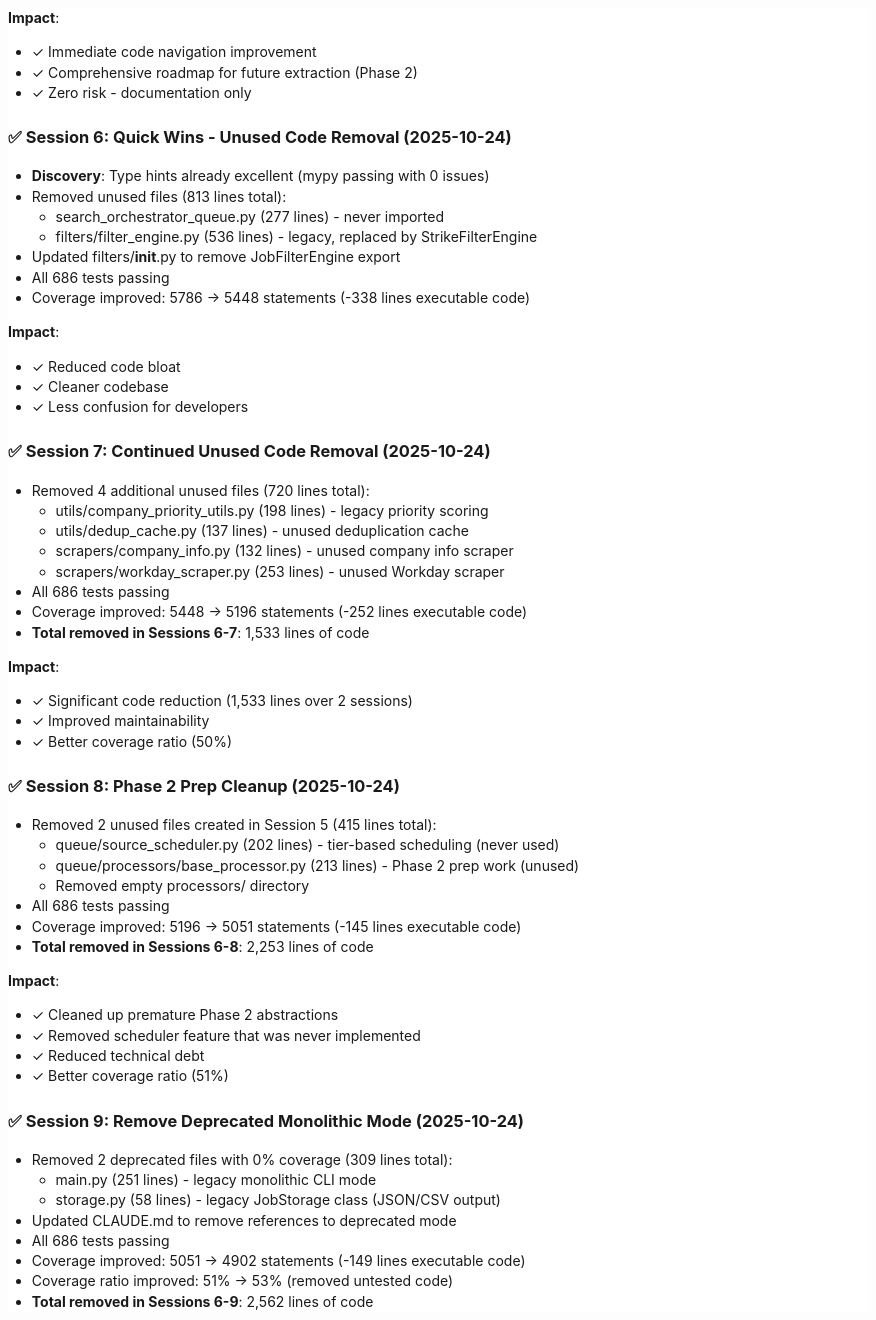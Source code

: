 **Impact**:
- ✓ Immediate code navigation improvement
- ✓ Comprehensive roadmap for future extraction (Phase 2)
- ✓ Zero risk - documentation only

### ✅ Session 6: Quick Wins - Unused Code Removal (2025-10-24)
- **Discovery**: Type hints already excellent (mypy passing with 0 issues)
- Removed unused files (813 lines total):
  - search_orchestrator_queue.py (277 lines) - never imported
  - filters/filter_engine.py (536 lines) - legacy, replaced by StrikeFilterEngine
- Updated filters/__init__.py to remove JobFilterEngine export
- All 686 tests passing
- Coverage improved: 5786 → 5448 statements (-338 lines executable code)

**Impact**:
- ✓ Reduced code bloat
- ✓ Cleaner codebase
- ✓ Less confusion for developers

### ✅ Session 7: Continued Unused Code Removal (2025-10-24)
- Removed 4 additional unused files (720 lines total):
  - utils/company_priority_utils.py (198 lines) - legacy priority scoring
  - utils/dedup_cache.py (137 lines) - unused deduplication cache
  - scrapers/company_info.py (132 lines) - unused company info scraper
  - scrapers/workday_scraper.py (253 lines) - unused Workday scraper
- All 686 tests passing
- Coverage improved: 5448 → 5196 statements (-252 lines executable code)
- **Total removed in Sessions 6-7**: 1,533 lines of code

**Impact**:
- ✓ Significant code reduction (1,533 lines over 2 sessions)
- ✓ Improved maintainability
- ✓ Better coverage ratio (50%)

### ✅ Session 8: Phase 2 Prep Cleanup (2025-10-24)
- Removed 2 unused files created in Session 5 (415 lines total):
  - queue/source_scheduler.py (202 lines) - tier-based scheduling (never used)
  - queue/processors/base_processor.py (213 lines) - Phase 2 prep work (unused)
  - Removed empty processors/ directory
- All 686 tests passing
- Coverage improved: 5196 → 5051 statements (-145 lines executable code)
- **Total removed in Sessions 6-8**: 2,253 lines of code

**Impact**:
- ✓ Cleaned up premature Phase 2 abstractions
- ✓ Removed scheduler feature that was never implemented
- ✓ Reduced technical debt
- ✓ Better coverage ratio (51%)

### ✅ Session 9: Remove Deprecated Monolithic Mode (2025-10-24)
- Removed 2 deprecated files with 0% coverage (309 lines total):
  - main.py (251 lines) - legacy monolithic CLI mode
  - storage.py (58 lines) - legacy JobStorage class (JSON/CSV output)
- Updated CLAUDE.md to remove references to deprecated mode
- All 686 tests passing
- Coverage improved: 5051 → 4902 statements (-149 lines executable code)
- Coverage ratio improved: 51% → 53% (removed untested code)
- **Total removed in Sessions 6-9**: 2,562 lines of code
